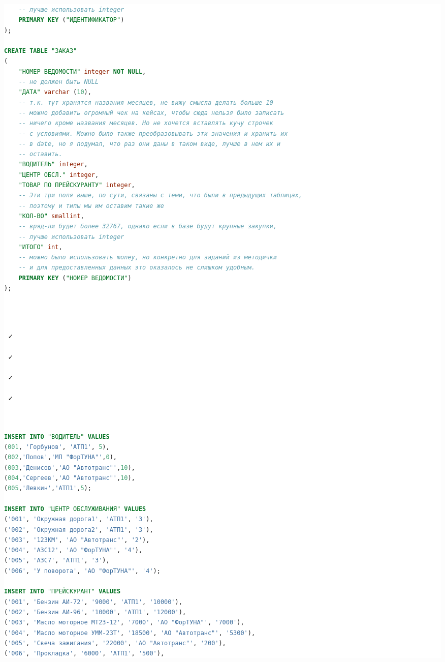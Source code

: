 ```SQL
    -- лучше использовать integer
    PRIMARY KEY ("ИДЕНТИФИКАТОР")
);

CREATE TABLE "ЗАКАЗ"
(
    "НОМЕР ВЕДОМОСТИ" integer NOT NULL,
    -- не должен быть NULL
    "ДАТА" varchar (10),
    -- т.к. тут хранятся названия месяцев, не вижу смысла делать больше 10
    -- можно добавить огромный чек на кейсах, чтобы сюда нельзя было записать
    -- ничего кроме названия месяцев. Но не хочется вставлять кучу строчек
    -- с условиями. Можно было также преобразовывать эти значения и хранить их 
    -- в date, но я подумал, что раз они даны в таком виде, лучше в нем их и
    -- оставить.
    "ВОДИТЕЛЬ" integer,
    "ЦЕНТР ОБСЛ." integer,
    "ТОВАР ПО ПРЕЙСКУРАНТУ" integer,
    -- Эти три поля выше, по сути, связаны с теми, что были в предыдущих таблицах,
    -- поэтому и типы мы им оставим такие же
    "КОЛ-ВО" smallint,
    -- вряд-ли будет более 32767, однако если в базе будут крупные закупки,
    -- лучше использовать integer
    "ИТОГО" int,
    -- можно было использовать money, но конкретно для заданий из методички
    -- и для предоставленных данных это оказалось не слишком удобным.
    PRIMARY KEY ("НОМЕР ВЕДОМОСТИ")
);
```
<pre>

 
 
 ✓
 
 ✓
 
 ✓
 
 ✓
 </pre>
 
 ```SQL

INSERT INTO "ВОДИТЕЛЬ" VALUES
(001, 'Горбунов', 'АТП1', 5),
(002,'Попов','МП "ФорТУНА"',0),
(003,'Денисов','АО "Автотранс"',10),
(004,'Сергеев','АО "Автотранс"',10),
(005,'Левкин','АТП1',5);

INSERT INTO "ЦЕНТР ОБСЛУЖИВАНИЯ" VALUES
('001', 'Окружная дорога1', 'АТП1', '3'),
('002', 'Окружная дорога2', 'АТП1', '3'),
('003', '123КМ', 'АО "Автотранс"', '2'),
('004', 'АЗС12', 'АО "ФорТУНА"', '4'),
('005', 'АЗС7', 'АТП1', '3'),
('006', 'У поворота', 'АО "ФорТУНА"', '4');

INSERT INTO "ПРЕЙСКУРАНТ" VALUES
('001', 'Бензин АИ-72', '9000', 'АТП1', '10000'),
('002', 'Бензин АИ-96', '10000', 'АТП1', '12000'),
('003', 'Масло моторное МТ23-12', '7000', 'АО "ФорТУНА"', '7000'),
('004', 'Масло моторное УММ-23Т', '18500', 'АО "Автотранс"', '5300'),
('005', 'Свеча зажигания', '22000', 'АО "Автотранс"', '200'),
('006', 'Прокладка', '6000', 'АТП1', '500'),
 ```